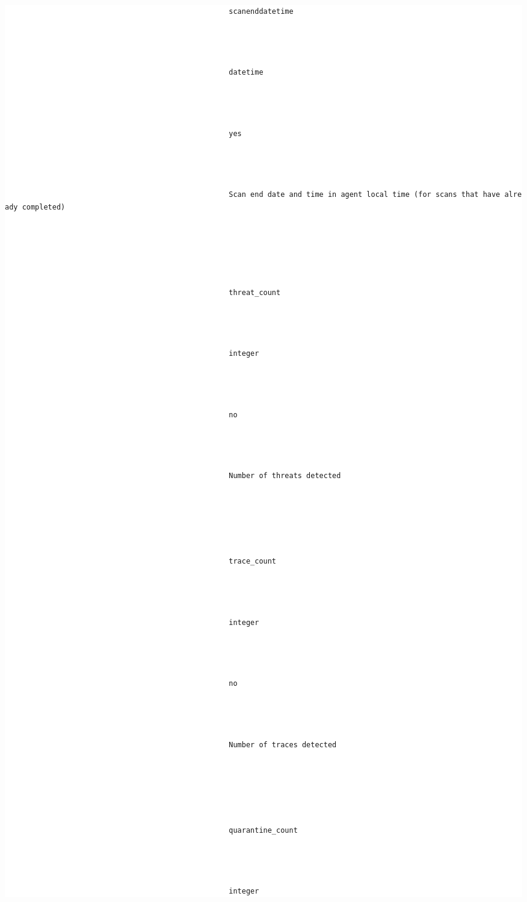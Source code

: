 
                                                    
                                                
                                                
                                                    
                                                        scanenddatetime


                                                    
                                                    
                                                        datetime


                                                    
                                                    
                                                        yes


                                                    
                                                    
                                                        Scan end date and time in agent local time (for scans that have already completed)


                                                    
                                                
                                                
                                                    
                                                        threat_count


                                                    
                                                    
                                                        integer


                                                    
                                                    
                                                        no


                                                    
                                                    
                                                        Number of threats detected


                                                    
                                                
                                                
                                                    
                                                        trace_count


                                                    
                                                    
                                                        integer


                                                    
                                                    
                                                        no


                                                    
                                                    
                                                        Number of traces detected


                                                    
                                                
                                                
                                                    
                                                        quarantine_count


                                                    
                                                    
                                                        integer


                                                    
                                                    